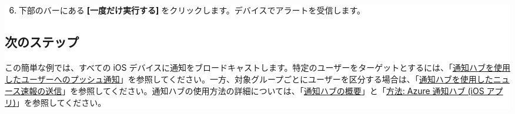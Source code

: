 
6. 下部のバーにある **[一度だけ実行する]** をクリックします。デバイスでアラートを受信します。

## <a name="next-steps"> </a>次のステップ

この簡単な例では、すべての iOS デバイスに通知をブロードキャストします。特定のユーザーをターゲットとするには、「[通知ハブを使用したユーザーへのプッシュ通知]」を参照してください。一方、対象グループごとにユーザーを区分する場合は、「[通知ハブを使用したニュース速報の送信]」を参照してください。通知ハブの使用方法の詳細については、「[通知ハブの概要]」と「[方法: Azure 通知ハブ (iOS アプリ)]」を参照してください。


[証明書の署名要求を生成する]: #certificates
[アプリケーションを登録し、プッシュ通知を有効にする]: #register
[アプリケーションのプロビジョニング プロファイルを作成する]: #profile
[通知ハブを構成する]: #configure-hub
[通知ハブにアプリケーションを接続する]: #connecting-app
[バックエンドから通知を送信する]: #send
[次のステップ]:#next-steps


[5]: ./media/notification-hubs-ios-get-started/mobile-services-ios-push-step5.png
[6]: ./media/notification-hubs-ios-get-started/mobile-services-ios-push-step6.png
[7]: ./media/notification-hubs-ios-get-started/mobile-services-ios-push-step7.png

[9]: ./media/notification-hubs-ios-get-started/mobile-services-ios-push-step9.png
[10]: ./media/notification-hubs-ios-get-started/mobile-services-ios-push-step10.png


[18]: ./media/notification-hubs-ios-get-started/mobile-services-ios-push-step18.png


[105]: ./media/notification-hubs-ios-get-started/mobile-services-ios-push-05.png
[106]: ./media/notification-hubs-ios-get-started/mobile-services-ios-push-06.png
[107]: ./media/notification-hubs-ios-get-started/mobile-services-ios-push-07.png
[108]: ./media/notification-hubs-ios-get-started/mobile-services-ios-push-08.png
[109]: ./media/notification-hubs-ios-get-started/mobile-services-ios-push-09.png
[110]: ./media/notification-hubs-ios-get-started/mobile-services-ios-push-10.png
[111]: ./media/notification-hubs-ios-get-started/mobile-services-ios-push-11.png
[112]: ./media/notification-hubs-ios-get-started/mobile-services-ios-push-12.png
[113]: ./media/notification-hubs-ios-get-started/mobile-services-ios-push-13.png
[114]: ./media/notification-hubs-ios-get-started/mobile-services-ios-push-14.png
[115]: ./media/notification-hubs-ios-get-started/mobile-services-ios-push-15.png
[116]: ./media/notification-hubs-ios-get-started/mobile-services-ios-push-16.png

[118]: ./media/notification-hubs-ios-get-started/mobile-services-ios-push-18.png
[119]: ./media/notification-hubs-ios-get-started/mobile-services-ios-push-19.png

[120]: ./media/notification-hubs-ios-get-started/mobile-services-ios-push-20.png
[121]: ./media/notification-hubs-ios-get-started/mobile-services-ios-push-21.png
[122]: ./media/notification-hubs-ios-get-started/mobile-services-ios-push-22.png
[123]: ./media/notification-hubs-ios-get-started/mobile-services-ios-push-23.png
[124]: ./media/notification-hubs-ios-get-started/mobile-services-ios-push-24.png
[125]: ./media/notification-hubs-ios-get-started/mobile-services-ios-push-25.png
[126]: ./media/notification-hubs-ios-get-started/mobile-services-ios-push-26.png

[27]: ./media/notification-hubs-ios-get-started/notification-hub-create-from-portal.png
[28]: ./media/notification-hubs-ios-get-started/notification-hub-create-from-portal2.png
[29]: ./media/notification-hubs-ios-get-started/notification-hub-select-from-portal.png
[210]: ./media/notification-hubs-ios-get-started/notification-hub-select-from-portal2.png
[211]: ./media/notification-hubs-ios-get-started/notification-hub-configure-ios.png
[212]: ./media/notification-hubs-ios-get-started/notification-hub-connection-strings.png


[213]: ./media/notification-hubs-ios-get-started/notification-hub-create-console-app.png



[215]: ./media/notification-hubs-ios-get-started/notification-hub-scheduler1.png
[216]: ./media/notification-hubs-ios-get-started/notification-hub-scheduler2.png


[31]: ./media/notification-hubs-ios-get-started/notification-hub-create-ios-app.png
[32]: ./media/notification-hubs-ios-get-started/notification-hub-create-ios-app2.png
[33]: ./media/notification-hubs-ios-get-started/notification-hub-create-ios-app3.png


[B102]: ./media/notification-hubs-ios-get-started/notification-hub-clone-mobile-services-ios-push-02.png
[B103]: ./media/notification-hubs-ios-get-started/notification-hub-clone-mobile-services-ios-push-03.png
[B104]: ./media/notification-hubs-ios-get-started/notification-hub-clone-mobile-services-ios-push-04.png
[B105]: ./media/notification-hubs-ios-get-started/notification-hub-clone-mobile-services-ios-push-05.png
[B106]: ./media/notification-hubs-ios-get-started/notification-hub-clone-mobile-services-ios-push-06.png
[B107]: ./media/notification-hubs-ios-get-started/notification-hub-clone-mobile-services-ios-push-07.png
[B108]: ./media/notification-hubs-ios-get-started/notification-hub-clone-mobile-services-ios-push-08.png
[B110]: ./media/notification-hubs-ios-get-started/notification-hub-clone-mobile-services-ios-push-10.png
[B111]: ./media/notification-hubs-ios-get-started/notification-hub-clone-mobile-services-ios-push-11.png
[B9]: ./media/notification-hubs-ios-get-started/notification-hub-clone-mobile-services-ios-push-step9.png
[B10]: ./media/notification-hubs-ios-get-started/notification-hub-clone-mobile-services-ios-push-step10.png



[モバイル サービス iOS SDK]: http://go.microsoft.com/fwLink/?LinkID=266533
[アプリケーションの提出に関するページ: ]: http://go.microsoft.com/fwlink/p/?LinkID=266582
[マイ アプリケーション]: http://go.microsoft.com/fwlink/p/?LinkId=262039
[Windows 向け Live SDK]: http://go.microsoft.com/fwlink/p/?LinkId=262253

[モバイル サービスの使用]: /ja-jp/develop/mobile/tutorials/get-started-ios
[Azure 管理ポータル]: https://manage.windowsazure.com/
[通知ハブの概要]: http://msdn.microsoft.com/ja-jp/library/jj927170.aspx
[方法: Azure 通知ハブ (iOS アプリ)]: http://msdn.microsoft.com/ja-jp/library/jj927168.aspx
[Xcode のインストール]: https://go.microsoft.com/fwLink/p/?LinkID=266532
[iOS プロビジョニング ポータル]: http://go.microsoft.com/fwlink/p/?LinkId=272456

[通知ハブを使用したユーザーへのプッシュ通知]: /ja-jp/manage/services/notification-hubs/notify-users-aspnet
[通知ハブを使用したニュース速報の送信]: /ja-jp/manage/services/notification-hubs/breaking-news-dotnet


[Local and Push Notification Programming Guide (ローカルおよびプッシュ通知プログラミング ガイド)]: http://developer.apple.com/library/mac/#documentation/NetworkingInternet/Conceptual/RemoteNotificationsPG/Chapters/ApplePushService.html#//apple_ref/doc/uid/TP40008194-CH100-SW1
